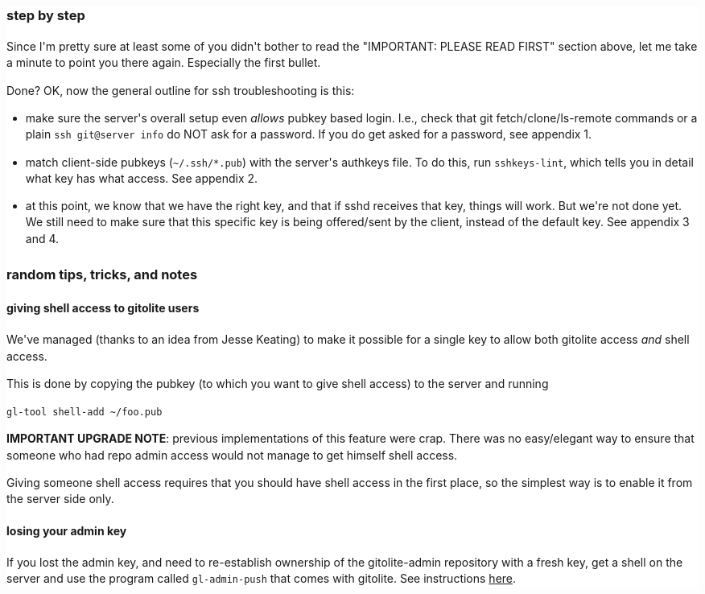 <a name="_step_by_step"></a>

### step by step

Since I'm pretty sure at least some of you didn't bother to read the
"IMPORTANT: PLEASE READ FIRST" section above, let me take a minute to point
you there again.  Especially the first bullet.

Done?  OK, now the general outline for ssh troubleshooting is this:

  * make sure the server's overall setup even *allows* pubkey based login.
    I.e., check that git fetch/clone/ls-remote commands or a plain `ssh
    git@server info` do NOT ask for a password.  If you do get asked for a
    password, see appendix 1.

  * match client-side pubkeys (`~/.ssh/*.pub`) with the server's authkeys
    file.  To do this, run `sshkeys-lint`, which tells you in detail what key
    has what access.  See appendix 2.

  * at this point, we know that we have the right key, and that if sshd
    receives that key, things will work.  But we're not done yet.  We still
    need to make sure that this specific key is being offered/sent by the
    client, instead of the default key.  See appendix 3 and 4.

<a name="_random_tips_tricks_and_notes"></a>

### random tips, tricks, and notes

<a name="_giving_shell_access_to_gitolite_users"></a>

#### giving shell access to gitolite users

We've managed (thanks to an idea from Jesse Keating) to make it possible for a
single key to allow both gitolite access *and* shell access.

This is done by copying the pubkey (to which you want to give shell access) to
the server and running

    gl-tool shell-add ~/foo.pub

**IMPORTANT UPGRADE NOTE**: previous implementations of this feature were
crap.  There was no easy/elegant way to ensure that someone who had repo admin
access would not manage to get himself shell access.

Giving someone shell access requires that you should have shell access in the
first place, so the simplest way is to enable it from the server side only.

<a name="_losing_your_admin_key"></a>

#### losing your admin key

If you lost the admin key, and need to re-establish ownership of the
gitolite-admin repository with a fresh key, get a shell on the server and use
the program called `gl-admin-push` that comes with gitolite.  See instructions
[here][gssp].

[gssp]: http://sitaramc.github.com/gitolite/doc/3-faq-tips-etc.html#_gl_admin_push_bypassing_gitolite_for_the_gitolite_admin_repo

<a name="_simulating_ssh_copy_id"></a>


[doc9gas]: http://sitaramc.github.com/gitolite/doc/gitolite-and-ssh.html
[install]: http://sitaramc.github.com/gitolite/doc/1-INSTALL.html
[o3]: http://sitaramc.github.com/gitolite/doc/1-INSTALL.html#methods
[fc]: http://sitaramc.github.com/gitolite/doc/1-INSTALL.html#fc
[urls]: http://sitaramc.github.com/gitolite/doc/1-INSTALL.html#URLs_for_gitolite_managed_repos
[repout]: http://sitaramc.github.com/gitolite/doc/report-output.html
[transcript]: http://sitaramc.github.com/gitolite/doc/install-transcript.html
[openssh56]: http://www.openssh.org/txt/release-5.6
[tut]: http://sites.google.com/site/senawario/home/gitolite-tutorial
[wo]: http://sitaramc.github.com/gitolite/doc/authentication-vs-authorisation.html
[putty]: http://sitaramc.github.com/gitolite/contrib/putty.html